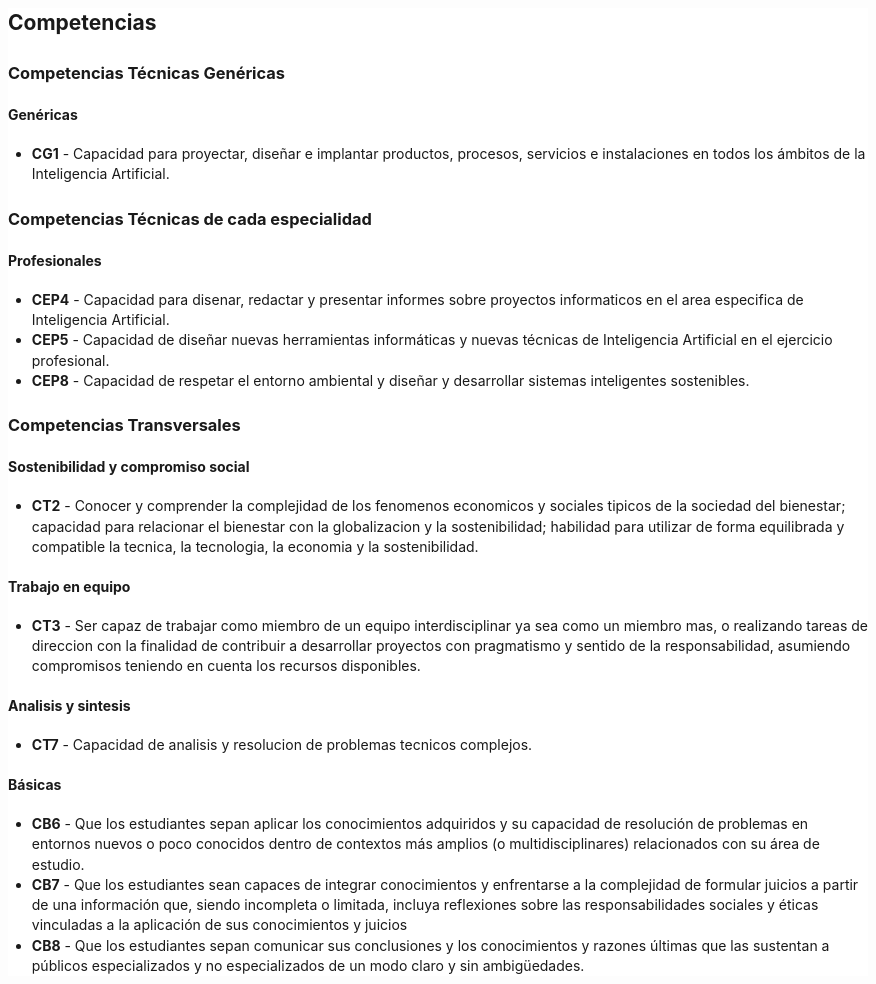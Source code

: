 ## Competencias

### Competencias Técnicas Genéricas

#### Genéricas

  * **CG1** \- Capacidad para proyectar, diseñar e implantar productos, procesos, servicios e instalaciones en todos los ámbitos de la Inteligencia Artificial. 

### Competencias Técnicas de cada especialidad

#### Profesionales

  * **CEP4** \- Capacidad para disenar, redactar y presentar informes sobre proyectos informaticos en el area especifica de Inteligencia Artificial. 
  * **CEP5** \- Capacidad de diseñar nuevas herramientas informáticas y nuevas técnicas de Inteligencia Artificial en el ejercicio profesional. 
  * **CEP8** \- Capacidad de respetar el entorno ambiental y diseñar y desarrollar sistemas inteligentes sostenibles. 

### Competencias Transversales

#### Sostenibilidad y compromiso social

  * **CT2** \- Conocer y comprender la complejidad de los fenomenos economicos y sociales tipicos de la sociedad del bienestar; capacidad para relacionar el bienestar con la globalizacion y la sostenibilidad; habilidad para utilizar de forma equilibrada y compatible la tecnica, la tecnologia, la economia y la sostenibilidad. 

#### Trabajo en equipo

  * **CT3** \- Ser capaz de trabajar como miembro de un equipo interdisciplinar ya sea como un miembro mas, o realizando tareas de direccion con la finalidad de contribuir a desarrollar proyectos con pragmatismo y sentido de la responsabilidad, asumiendo compromisos teniendo en cuenta los recursos disponibles. 

#### Analisis y sintesis

  * **CT7** \- Capacidad de analisis y resolucion de problemas tecnicos complejos. 

#### Básicas

  * **CB6** \- Que los estudiantes sepan aplicar los conocimientos adquiridos y su capacidad de resolución de problemas en entornos nuevos o poco conocidos dentro de contextos más amplios (o multidisciplinares) relacionados con su área de estudio. 
  * **CB7** \- Que los estudiantes sean capaces de integrar conocimientos y enfrentarse a la complejidad de formular juicios a partir de una información que, siendo incompleta o limitada, incluya reflexiones sobre las responsabilidades sociales y éticas vinculadas a la aplicación de sus conocimientos y juicios 
  * **CB8** \- Que los estudiantes sepan comunicar sus conclusiones y los conocimientos y razones últimas que las sustentan a públicos especializados y no especializados de un modo claro y sin ambigüedades. 
